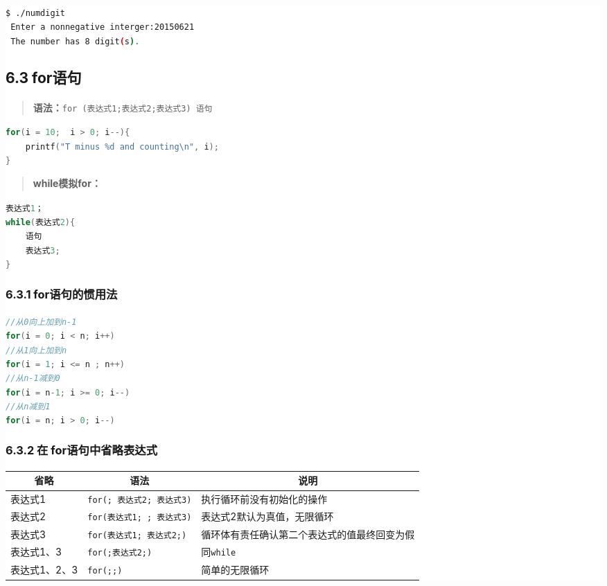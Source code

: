 ```bash
$ ./numdigit 
 Enter a nonnegative interger:20150621
 The number has 8 digit(s).
```

## 6.3	for语句
>**语法：**`for (表达式1;表达式2;表达式3) 语句`
>

```c
for(i = 10;  i > 0; i--){
    printf("T minus %d and counting\n", i);
}
```

>**while模拟for：**

```c
表达式1；
while(表达式2){
    语句
    表达式3;
}
```

### 6.3.1	for语句的惯用法

```c
//从0向上加到n-1
for(i = 0; i < n; i++)
//从1向上加到n
for(i = 1; i <= n ; n++)
//从n-1减到0
for(i = n-1; i >= 0; i--)
//从n减到1
for(i = n; i > 0; i--)

```
### 6.3.2 在 for语句中省略表达式
|省略|语法|说明|
|-|-|-|
|表达式1|`for(; 表达式2; 表达式3)`|执行循环前没有初始化的操作|
|表达式2|`for(表达式1; ; 表达式3)`|表达式2默认为真值，无限循环|
|表达式3|`for(表达式1; 表达式2;)`|循环体有责任确认第二个表达式的值最终回变为假|
|表达式1、3|`for(;表达式2;)`|同`while`|
|表达式1、2、3|`for(;;)`|简单的无限循环|
